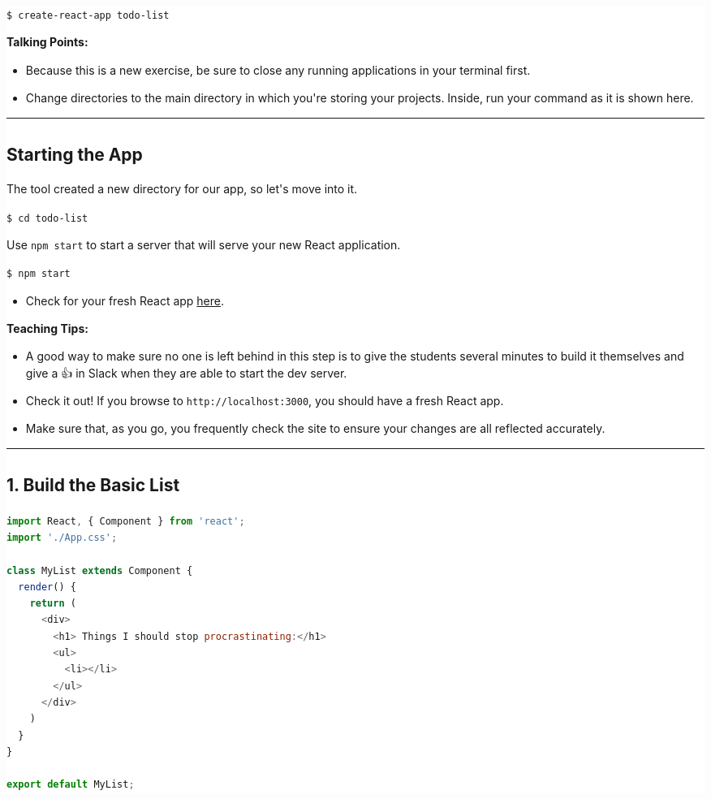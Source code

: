 
```sh
$ create-react-app todo-list
```

<aside class="notes">

**Talking Points:**

- Because this is a new exercise, be sure to close any running applications in your terminal first.

- Change directories to the main directory in which you're storing your projects. Inside, run your command as it is shown here.

</aside>

---

## Starting the App

The tool created a new directory for our app, so let's move into it.

```sh
$ cd todo-list
```

Use `npm start` to start a server that will serve your new React application.

```sh
$ npm start
```

* Check for your fresh React app [here](http://localhost:3000).


<aside class="notes">

**Teaching Tips:**

- A good way to make sure no one is left behind in this step is to give the students several minutes to build it themselves and give a 👍 in Slack when they are able to start the dev server.

* Check it out! If you browse to `http://localhost:3000`, you should have a fresh React app.

* Make sure that, as you go, you frequently check the site to ensure your changes are all reflected accurately.

</aside>

---

## 1. Build the Basic List


```js
import React, { Component } from 'react';
import './App.css';

class MyList extends Component {
  render() {
    return (
      <div>
        <h1> Things I should stop procrastinating:</h1>
        <ul>
          <li></li>
        </ul>
      </div>
    )
  }
}

export default MyList;
```
